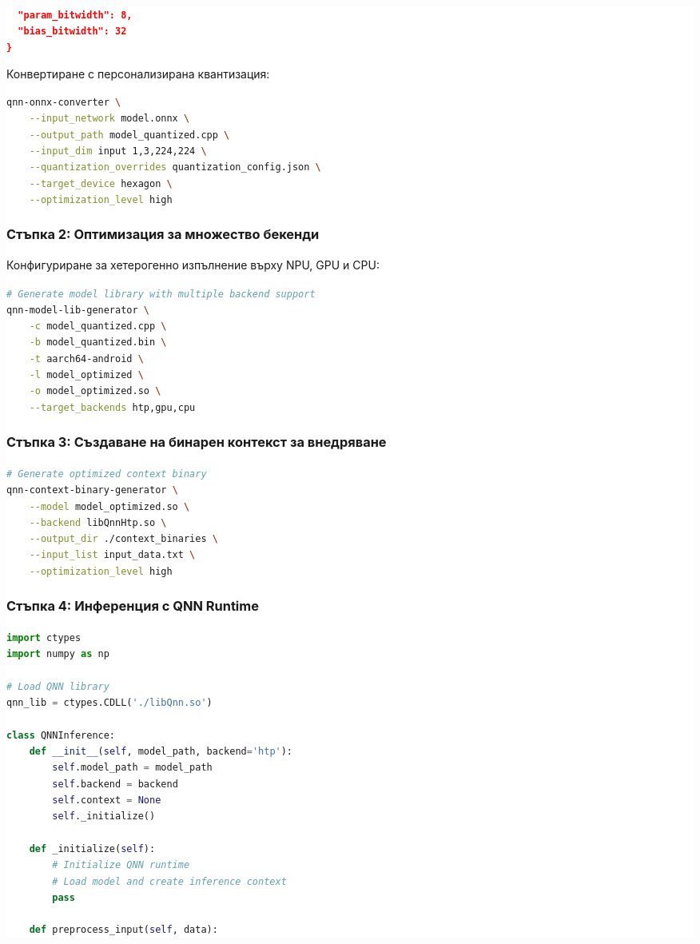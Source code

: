 ```json
  "param_bitwidth": 8,
  "bias_bitwidth": 32
}
```

Конвертиране с персонализирана квантизация:

```bash
qnn-onnx-converter \
    --input_network model.onnx \
    --output_path model_quantized.cpp \
    --input_dim input 1,3,224,224 \
    --quantization_overrides quantization_config.json \
    --target_device hexagon \
    --optimization_level high
```

### Стъпка 2: Оптимизация за множество бекенди

Конфигуриране за хетерогенно изпълнение върху NPU, GPU и CPU:

```bash
# Generate model library with multiple backend support
qnn-model-lib-generator \
    -c model_quantized.cpp \
    -b model_quantized.bin \
    -t aarch64-android \
    -l model_optimized \
    -o model_optimized.so \
    --target_backends htp,gpu,cpu
```

### Стъпка 3: Създаване на бинарен контекст за внедряване

```bash
# Generate optimized context binary
qnn-context-binary-generator \
    --model model_optimized.so \
    --backend libQnnHtp.so \
    --output_dir ./context_binaries \
    --input_list input_data.txt \
    --optimization_level high
```

### Стъпка 4: Инференция с QNN Runtime

```python
import ctypes
import numpy as np

# Load QNN library
qnn_lib = ctypes.CDLL('./libQnn.so')

class QNNInference:
    def __init__(self, model_path, backend='htp'):
        self.model_path = model_path
        self.backend = backend
        self.context = None
        self._initialize()
    
    def _initialize(self):
        # Initialize QNN runtime
        # Load model and create inference context
        pass
    
    def preprocess_input(self, data):
```